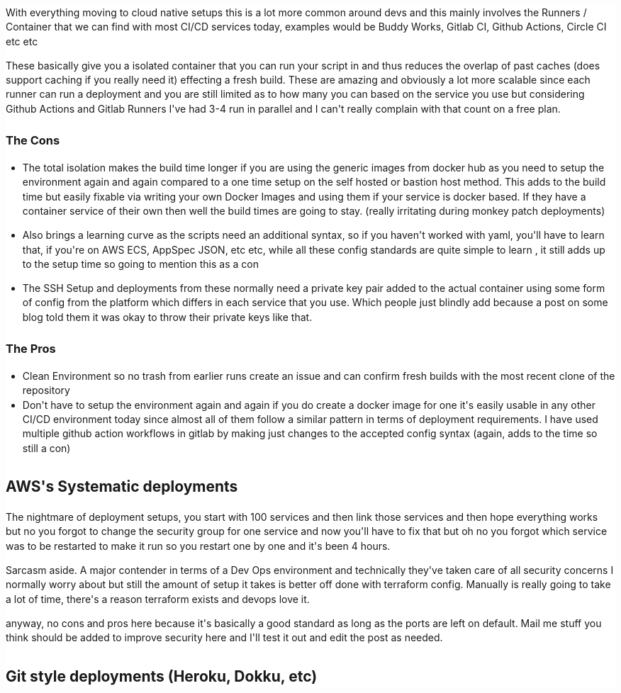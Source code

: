 With everything moving to cloud native setups this is a lot more common around devs and this mainly involves the Runners / Container that we can find with most CI/CD services today, examples would be Buddy Works, Gitlab CI, Github Actions, Circle CI etc etc

These basically give you a isolated container that you can run your script in and thus reduces the overlap of past caches (does support caching if you really need it) effecting a fresh build. These are amazing and obviously a lot more scalable since each runner can run a deployment and you are still limited as to how many you can based on the service you use but considering Github Actions and Gitlab Runners I've had 3-4 run in parallel and I can't really complain with that count on a free plan.

### The Cons

- The total isolation makes the build time longer if you are using the generic images from docker hub as you need to setup the environment again and again compared to a one time setup on the self hosted or bastion host method. This adds to the build time but easily fixable via writing your own Docker Images and using them if your service is docker based. If they have a container service of their own then well the build times are going to stay. (really irritating during monkey patch deployments)

- Also brings a learning curve as the scripts need an additional syntax, so if you haven't worked with yaml, you'll have to learn that, if you're on AWS ECS, AppSpec JSON, etc etc, while all these config standards are quite simple to learn , it still adds up to the setup time so going to mention this as a con

- The SSH Setup and deployments from these normally need a private key pair added to the actual container using some form of config from the platform which differs in each service that you use. Which people just blindly add because a post on some blog told them it was okay to throw their private keys like that.

### The Pros

- Clean Environment so no trash from earlier runs create an issue and can confirm fresh builds with the most recent clone of the repository
- Don't have to setup the environment again and again if you do create a docker image for one it's easily usable in any other CI/CD environment today since almost all of them follow a similar pattern in terms of deployment requirements. I have used multiple github action workflows in gitlab by making just changes to the accepted config syntax (again, adds to the time so still a con)

## AWS's Systematic deployments

The nightmare of deployment setups, you start with 100 services and then link those services and then hope everything works but no you forgot to change the security group for one service and now you'll have to fix that but oh no you forgot which service was to be restarted to make it run so you restart one by one and it's been 4 hours.

Sarcasm aside. A major contender in terms of a Dev Ops environment and technically they've taken care of all security concerns I normally worry about but still the amount of setup it takes is better off done with terraform config. Manually is really going to take a lot of time, there's a reason terraform exists and devops love it.

anyway, no cons and pros here because it's basically a good standard as long as the ports are left on default. Mail me stuff you think should be added to improve security here and I'll test it out and edit the post as needed.

## Git style deployments (Heroku, Dokku, etc)
